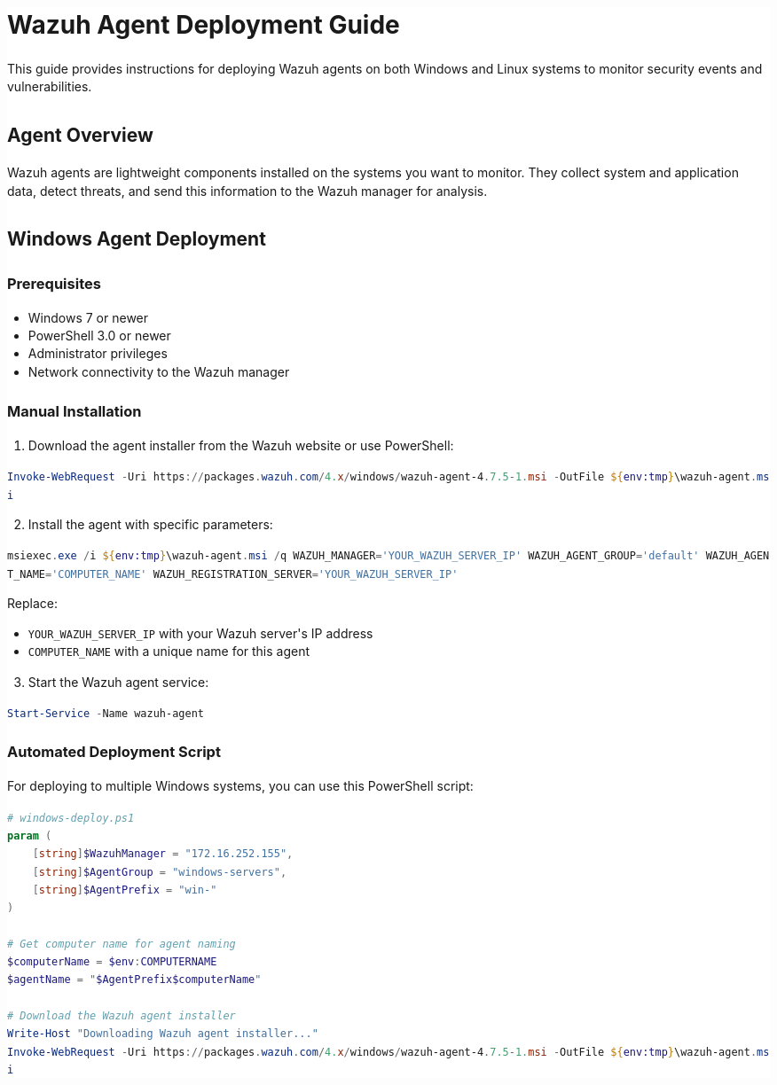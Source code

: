 # Wazuh Agent Deployment Guide

This guide provides instructions for deploying Wazuh agents on both Windows and Linux systems to monitor security events and vulnerabilities.

## Agent Overview

Wazuh agents are lightweight components installed on the systems you want to monitor. They collect system and application data, detect threats, and send this information to the Wazuh manager for analysis.

## Windows Agent Deployment

### Prerequisites
- Windows 7 or newer
- PowerShell 3.0 or newer
- Administrator privileges
- Network connectivity to the Wazuh manager

### Manual Installation

1. Download the agent installer from the Wazuh website or use PowerShell:

```powershell
Invoke-WebRequest -Uri https://packages.wazuh.com/4.x/windows/wazuh-agent-4.7.5-1.msi -OutFile ${env:tmp}\wazuh-agent.msi
```

2. Install the agent with specific parameters:

```powershell
msiexec.exe /i ${env:tmp}\wazuh-agent.msi /q WAZUH_MANAGER='YOUR_WAZUH_SERVER_IP' WAZUH_AGENT_GROUP='default' WAZUH_AGENT_NAME='COMPUTER_NAME' WAZUH_REGISTRATION_SERVER='YOUR_WAZUH_SERVER_IP'
```

Replace:
- `YOUR_WAZUH_SERVER_IP` with your Wazuh server's IP address
- `COMPUTER_NAME` with a unique name for this agent

3. Start the Wazuh agent service:

```powershell
Start-Service -Name wazuh-agent
```

### Automated Deployment Script

For deploying to multiple Windows systems, you can use this PowerShell script:

```powershell
# windows-deploy.ps1
param (
    [string]$WazuhManager = "172.16.252.155",
    [string]$AgentGroup = "windows-servers",
    [string]$AgentPrefix = "win-"
)

# Get computer name for agent naming
$computerName = $env:COMPUTERNAME
$agentName = "$AgentPrefix$computerName"

# Download the Wazuh agent installer
Write-Host "Downloading Wazuh agent installer..."
Invoke-WebRequest -Uri https://packages.wazuh.com/4.x/windows/wazuh-agent-4.7.5-1.msi -OutFile ${env:tmp}\wazuh-agent.msi

```